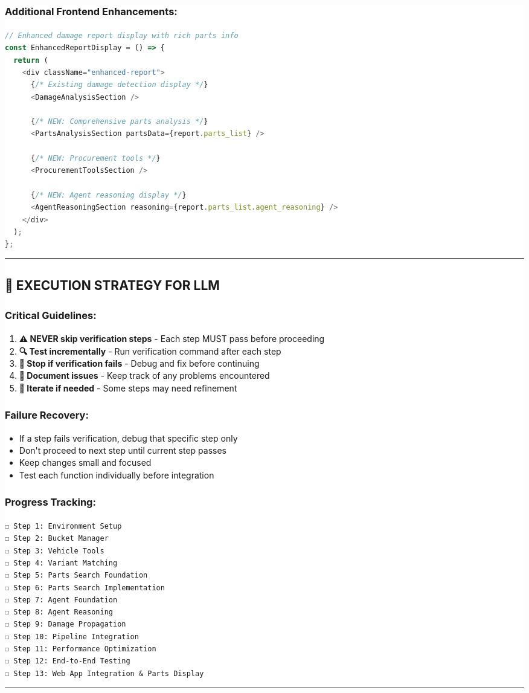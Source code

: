 ### **Additional Frontend Enhancements**:
```typescript
// Enhanced damage report display with rich parts info
const EnhancedReportDisplay = () => {
  return (
    <div className="enhanced-report">
      {/* Existing damage detection display */}
      <DamageAnalysisSection />
      
      {/* NEW: Comprehensive parts analysis */}
      <PartsAnalysisSection partsData={report.parts_list} />
      
      {/* NEW: Procurement tools */}
      <ProcurementToolsSection />
      
      {/* NEW: Agent reasoning display */}
      <AgentReasoningSection reasoning={report.parts_list.agent_reasoning} />
    </div>
  );
};
```

---

## 🎯 **EXECUTION STRATEGY FOR LLM**

### **Critical Guidelines**:

1. **⚠️ NEVER skip verification steps** - Each step MUST pass before proceeding
2. **🔍 Test incrementally** - Run verification command after each step
3. **🛑 Stop if verification fails** - Debug and fix before continuing
4. **📝 Document issues** - Keep track of any problems encountered
5. **🔄 Iterate if needed** - Some steps may need refinement

### **Failure Recovery**:
- If a step fails verification, debug that specific step only
- Don't proceed to next step until current step passes
- Keep changes small and focused
- Test each function individually before integration

### **Progress Tracking**:
```
☐ Step 1: Environment Setup
☐ Step 2: Bucket Manager  
☐ Step 3: Vehicle Tools
☐ Step 4: Variant Matching
☐ Step 5: Parts Search Foundation
☐ Step 6: Parts Search Implementation
☐ Step 7: Agent Foundation
☐ Step 8: Agent Reasoning
☐ Step 9: Damage Propagation
☐ Step 10: Pipeline Integration
☐ Step 11: Performance Optimization
☐ Step 12: End-to-End Testing
☐ Step 13: Web App Integration & Parts Display
```

---